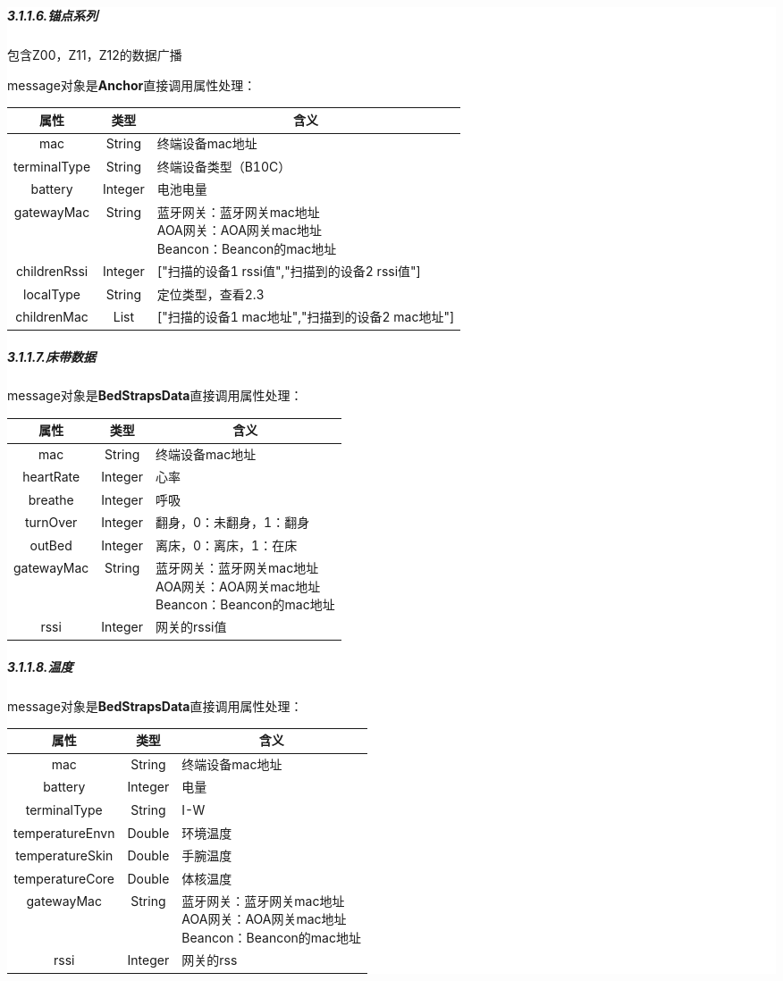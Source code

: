 ##### 3.1.1.6.锚点系列

包含Z00，Z11，Z12的数据广播

message对象是**Anchor**直接调用属性处理：

|     属性     |  类型   | 含义                                                         |
| :----------: | :-----: | ------------------------------------------------------------ |
|     mac      | String  | 终端设备mac地址                                              |
| terminalType | String  | 终端设备类型（B10C）                                         |
|   battery    | Integer | 电池电量                                                     |
|  gatewayMac  | String  | 蓝牙网关：蓝牙网关mac地址<br>AOA网关：AOA网关mac地址<br>Beancon：Beancon的mac地址 |
| childrenRssi | Integer | ["扫描的设备1 rssi值","扫描到的设备2 rssi值"]                |
|  localType   | String  | 定位类型，查看2.3                                            |
| childrenMac  |  List   | ["扫描的设备1 mac地址","扫描到的设备2 mac地址"]              |

##### 3.1.1.7.床带数据

message对象是**BedStrapsData**直接调用属性处理：

|    属性    |  类型   | 含义                                                         |
| :--------: | :-----: | ------------------------------------------------------------ |
|    mac     | String  | 终端设备mac地址                                              |
| heartRate  | Integer | 心率                                                         |
|  breathe   | Integer | 呼吸                                                         |
|  turnOver  | Integer | 翻身，0：未翻身，1：翻身                                     |
|   outBed   | Integer | 离床，0：离床，1：在床                                       |
| gatewayMac | String  | 蓝牙网关：蓝牙网关mac地址<br>AOA网关：AOA网关mac地址<br>Beancon：Beancon的mac地址 |
|    rssi    | Integer | 网关的rssi值                                                 |

##### 3.1.1.8.温度

message对象是**BedStrapsData**直接调用属性处理：

|      属性       |  类型   | 含义                                                         |
| :-------------: | :-----: | ------------------------------------------------------------ |
|       mac       | String  | 终端设备mac地址                                              |
|     battery     | Integer | 电量                                                         |
|  terminalType   | String  | I-W                                                          |
| temperatureEnvn | Double  | 环境温度                                                     |
| temperatureSkin | Double  | 手腕温度                                                     |
| temperatureCore | Double  | 体核温度                                                     |
|   gatewayMac    | String  | 蓝牙网关：蓝牙网关mac地址<br>AOA网关：AOA网关mac地址<br>Beancon：Beancon的mac地址 |
|      rssi       | Integer | 网关的rss                                                    |
